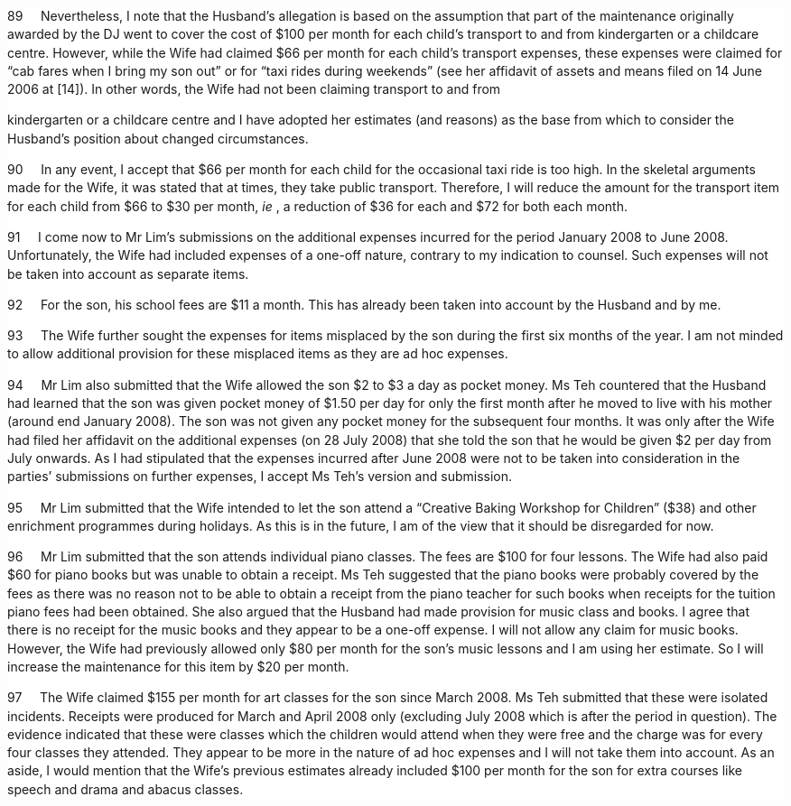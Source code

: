 89     Nevertheless, I note that the Husband’s allegation is based on the assumption that part of the maintenance originally awarded by the DJ went to cover the cost of $100 per month for each child’s transport to and from kindergarten or a childcare centre. However, while the Wife had claimed $66 per month for each child’s transport expenses, these expenses were claimed for “cab fares when I bring my son out” or for “taxi rides during weekends” (see her affidavit of assets and means filed on 14 June 2006 at [14]). In other words, the Wife had not been claiming transport to and from 


kindergarten or a childcare centre and I have adopted her estimates (and reasons) as the base from which to consider the Husband’s position about changed circumstances. 

90     In any event, I accept that $66 per month for each child for the occasional taxi ride is too high. In the skeletal arguments made for the Wife, it was stated that at times, they take public transport. Therefore, I will reduce the amount for the transport item for each child from $66 to $30 per month, _ie_ , a reduction of $36 for each and $72 for both each month. 

91     I come now to Mr Lim’s submissions on the additional expenses incurred for the period January 2008 to June 2008. Unfortunately, the Wife had included expenses of a one-off nature, contrary to my indication to counsel. Such expenses will not be taken into account as separate items. 

92     For the son, his school fees are $11 a month. This has already been taken into account by the Husband and by me. 

93     The Wife further sought the expenses for items misplaced by the son during the first six months of the year. I am not minded to allow additional provision for these misplaced items as they are ad hoc expenses. 

94     Mr Lim also submitted that the Wife allowed the son $2 to $3 a day as pocket money. Ms Teh countered that the Husband had learned that the son was given pocket money of $1.50 per day for only the first month after he moved to live with his mother (around end January 2008). The son was not given any pocket money for the subsequent four months. It was only after the Wife had filed her affidavit on the additional expenses (on 28 July 2008) that she told the son that he would be given $2 per day from July onwards. As I had stipulated that the expenses incurred after June 2008 were not to be taken into consideration in the parties’ submissions on further expenses, I accept Ms Teh’s version and submission. 

95     Mr Lim submitted that the Wife intended to let the son attend a “Creative Baking Workshop for Children” ($38) and other enrichment programmes during holidays. As this is in the future, I am of the view that it should be disregarded for now. 

96     Mr Lim submitted that the son attends individual piano classes. The fees are $100 for four lessons. The Wife had also paid $60 for piano books but was unable to obtain a receipt. Ms Teh suggested that the piano books were probably covered by the fees as there was no reason not to be able to obtain a receipt from the piano teacher for such books when receipts for the tuition piano fees had been obtained. She also argued that the Husband had made provision for music class and books. I agree that there is no receipt for the music books and they appear to be a one-off expense. I will not allow any claim for music books. However, the Wife had previously allowed only $80 per month for the son’s music lessons and I am using her estimate. So I will increase the maintenance for this item by $20 per month. 

97     The Wife claimed $155 per month for art classes for the son since March 2008. Ms Teh submitted that these were isolated incidents. Receipts were produced for March and April 2008 only (excluding July 2008 which is after the period in question). The evidence indicated that these were classes which the children would attend when they were free and the charge was for every four classes they attended. They appear to be more in the nature of ad hoc expenses and I will not take them into account. As an aside, I would mention that the Wife’s previous estimates already included $100 per month for the son for extra courses like speech and drama and abacus classes. 
